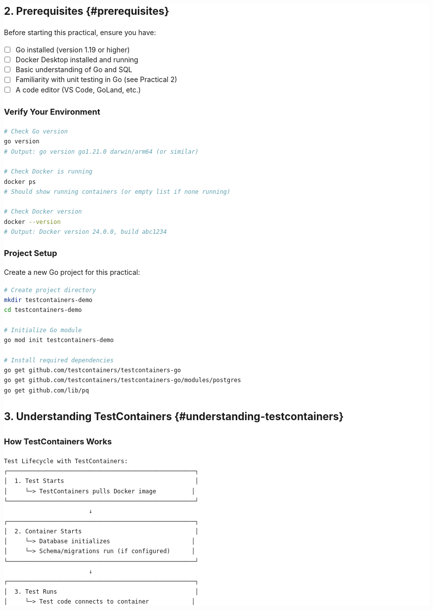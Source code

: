 ## 2. Prerequisites {#prerequisites}

Before starting this practical, ensure you have:

- [ ] Go installed (version 1.19 or higher)
- [ ] Docker Desktop installed and running
- [ ] Basic understanding of Go and SQL
- [ ] Familiarity with unit testing in Go (see Practical 2)
- [ ] A code editor (VS Code, GoLand, etc.)

### Verify Your Environment

```bash
# Check Go version
go version
# Output: go version go1.21.0 darwin/arm64 (or similar)

# Check Docker is running
docker ps
# Should show running containers (or empty list if none running)

# Check Docker version
docker --version
# Output: Docker version 24.0.0, build abc1234
```

### Project Setup

Create a new Go project for this practical:

```bash
# Create project directory
mkdir testcontainers-demo
cd testcontainers-demo

# Initialize Go module
go mod init testcontainers-demo

# Install required dependencies
go get github.com/testcontainers/testcontainers-go
go get github.com/testcontainers/testcontainers-go/modules/postgres
go get github.com/lib/pq
```

## 3. Understanding TestContainers {#understanding-testcontainers}

### How TestContainers Works

```
Test Lifecycle with TestContainers:
┌─────────────────────────────────────────────────────┐
│  1. Test Starts                                     │
│     └─> TestContainers pulls Docker image          │
└─────────────────────────────────────────────────────┘
                        ↓
┌─────────────────────────────────────────────────────┐
│  2. Container Starts                                │
│     └─> Database initializes                       │
│     └─> Schema/migrations run (if configured)      │
└─────────────────────────────────────────────────────┘
                        ↓
┌─────────────────────────────────────────────────────┐
│  3. Test Runs                                       │
│     └─> Test code connects to container            │
```